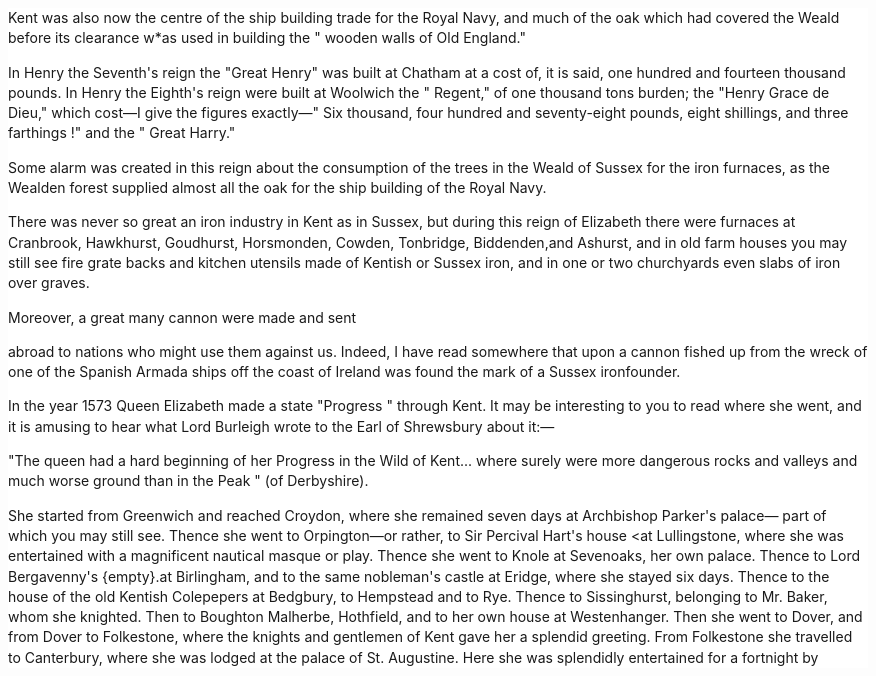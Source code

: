 
Kent was also now the centre of the ship building trade
for the Royal Navy, and much of the oak which had
covered the Weald before its clearance w*as used in
building the " wooden walls of Old England."


In Henry the Seventh's reign the "Great Henry" was
built at Chatham at a cost of, it is said, one hundred and
fourteen thousand pounds. In Henry the Eighth's reign
were built at Woolwich the " Regent," of one thousand
tons burden; the "Henry Grace de Dieu," which cost—I
give the figures exactly—" Six thousand, four hundred and
seventy-eight pounds, eight shillings, and three farthings !"
and the " Great Harry."


Some alarm was created in this reign about the
consumption of the trees in the Weald of Sussex for the
iron furnaces, as the Wealden forest supplied almost all the
oak for the ship building of the Royal Navy.


There was never so great an iron industry in Kent as in
Sussex, but during this reign of Elizabeth there were
furnaces at Cranbrook, Hawkhurst, Goudhurst, Horsmonden,
Cowden, Tonbridge, Biddenden,and Ashurst, and in old
farm houses you may still see fire grate backs and kitchen
utensils made of Kentish or Sussex iron, and in one or two
churchyards even slabs of iron over graves.  
  
  
  Moreover, a great many cannon were made and sent

abroad to nations who might use them against us. Indeed,
I have read somewhere that upon a cannon fished up from
the wreck of one of the Spanish Armada ships off the
coast of Ireland was found the mark of a Sussex
ironfounder.


In the year 1573 Queen Elizabeth made a state
\"Progress " through Kent. It may be interesting to you
to read where she went, and it is amusing to hear what
Lord Burleigh wrote to the Earl of Shrewsbury about it:—


\"The queen had a hard beginning of her Progress in the
Wild of Kent... where surely were more dangerous
rocks and valleys and much worse ground than in the
Peak " (of Derbyshire).


She started from Greenwich and reached Croydon, where
she remained seven days at Archbishop Parker's palace—
part of which you may still see. Thence she went to
Orpington—or rather, to Sir Percival Hart's house <at
Lullingstone, where she was entertained with a magnificent
nautical masque or play. Thence she went to Knole at
Sevenoaks, her own palace. Thence to Lord Bergavenny's
{empty}.at Birlingham, and to the same nobleman's castle at Eridge,
where she stayed six days. Thence to the house of the old
Kentish Colepepers at Bedgbury, to Hempstead and to
Rye. Thence to Sissinghurst, belonging to Mr. Baker,
whom she knighted. Then to Boughton Malherbe,
Hothfield, and to her own house at Westenhanger. Then
she went to Dover, and from Dover to Folkestone, where
the knights and gentlemen of Kent gave her a splendid
greeting. From Folkestone she travelled to Canterbury,
where she was lodged at the palace of St. Augustine.
Here she was splendidly entertained for a fortnight by